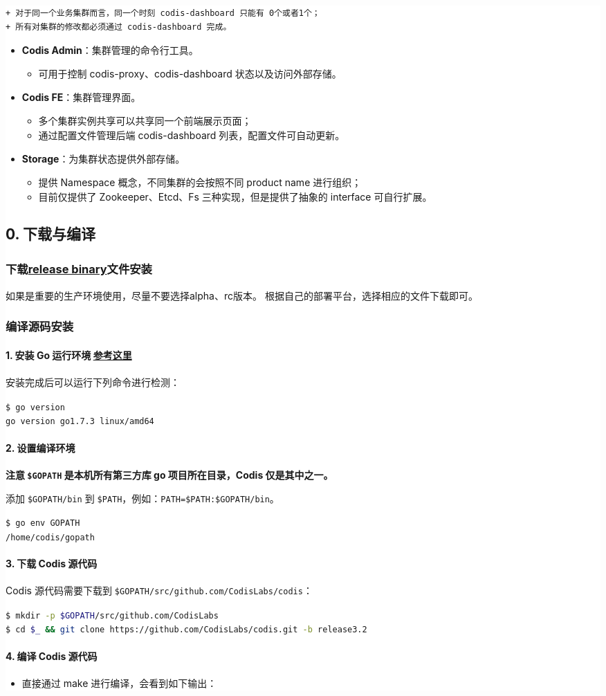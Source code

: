     + 对于同一个业务集群而言，同一个时刻 codis-dashboard 只能有 0个或者1个；
    + 所有对集群的修改都必须通过 codis-dashboard 完成。

* **Codis Admin**：集群管理的命令行工具。

    + 可用于控制 codis-proxy、codis-dashboard 状态以及访问外部存储。

* **Codis FE**：集群管理界面。

    + 多个集群实例共享可以共享同一个前端展示页面；
    + 通过配置文件管理后端 codis-dashboard 列表，配置文件可自动更新。

* **Storage**：为集群状态提供外部存储。

    + 提供 Namespace 概念，不同集群的会按照不同 product name 进行组织；
    + 目前仅提供了 Zookeeper、Etcd、Fs 三种实现，但是提供了抽象的 interface 可自行扩展。

## 0. 下载与编译

### 下载[release binary](https://github.com/CodisLabs/codis/releases)文件安装
如果是重要的生产环境使用，尽量不要选择alpha、rc版本。
根据自己的部署平台，选择相应的文件下载即可。

### 编译源码安装

#### 1. 安装 Go 运行环境 [参考这里](https://golang.org/doc/install)

安装完成后可以运行下列命令进行检测：

```bash
$ go version
go version go1.7.3 linux/amd64
```

#### 2. 设置编译环境

**注意 `$GOPATH` 是本机所有第三方库 go 项目所在目录，Codis 仅是其中之一。**

添加 `$GOPATH/bin` 到 `$PATH`，例如：`PATH=$PATH:$GOPATH/bin`。

```bash
$ go env GOPATH
/home/codis/gopath
```

#### 3. 下载 Codis 源代码

Codis 源代码需要下载到 `$GOPATH/src/github.com/CodisLabs/codis`：

```bash
$ mkdir -p $GOPATH/src/github.com/CodisLabs
$ cd $_ && git clone https://github.com/CodisLabs/codis.git -b release3.2
```

#### 4. 编译 Codis 源代码

* 直接通过 make 进行编译，会看到如下输出：
